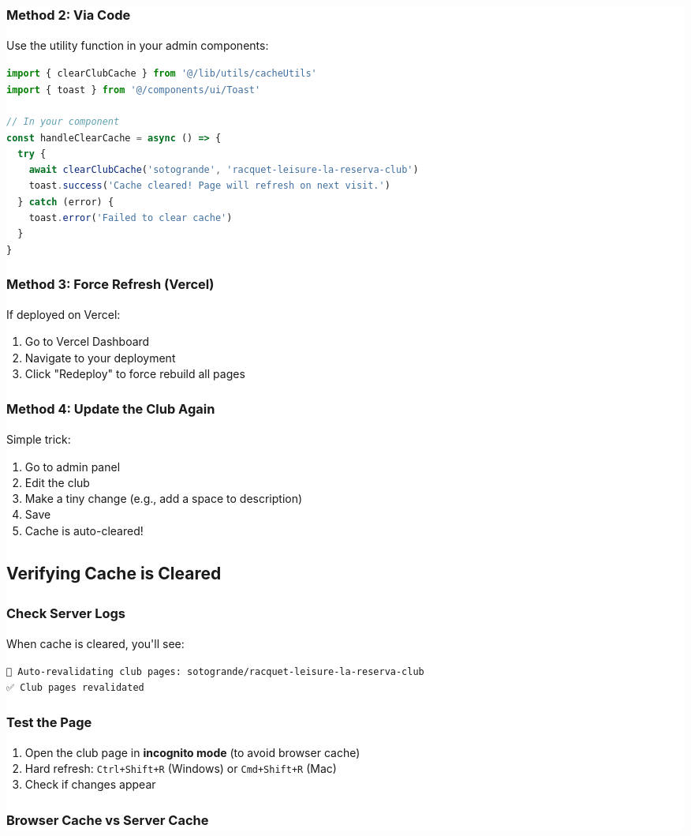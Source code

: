 ### Method 2: Via Code

Use the utility function in your admin components:

```javascript
import { clearClubCache } from '@/lib/utils/cacheUtils'
import { toast } from '@/components/ui/Toast'

// In your component
const handleClearCache = async () => {
  try {
    await clearClubCache('sotogrande', 'racquet-leisure-la-reserva-club')
    toast.success('Cache cleared! Page will refresh on next visit.')
  } catch (error) {
    toast.error('Failed to clear cache')
  }
}
```

### Method 3: Force Refresh (Vercel)

If deployed on Vercel:

1. Go to Vercel Dashboard
2. Navigate to your deployment
3. Click "Redeploy" to force rebuild all pages

### Method 4: Update the Club Again

Simple trick:
1. Go to admin panel
2. Edit the club
3. Make a tiny change (e.g., add a space to description)
4. Save
5. Cache is auto-cleared!

## Verifying Cache is Cleared

### Check Server Logs
When cache is cleared, you'll see:
```
🔄 Auto-revalidating club pages: sotogrande/racquet-leisure-la-reserva-club
✅ Club pages revalidated
```

### Test the Page
1. Open the club page in **incognito mode** (to avoid browser cache)
2. Hard refresh: `Ctrl+Shift+R` (Windows) or `Cmd+Shift+R` (Mac)
3. Check if changes appear

### Browser Cache vs Server Cache
